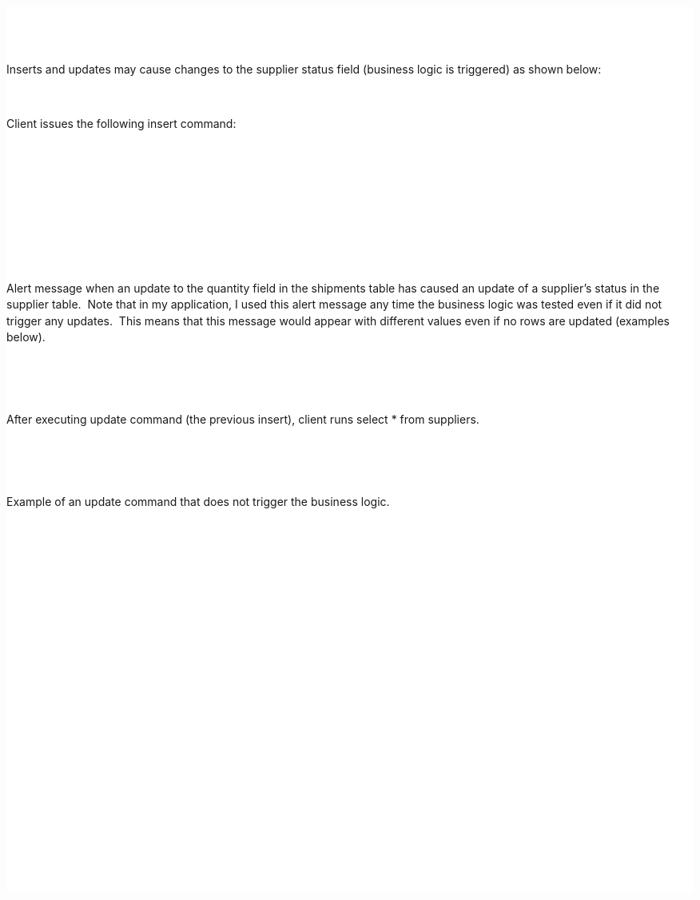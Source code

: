 &nbsp;

&nbsp;

Inserts and updates may cause changes to the supplier status field (business logic is triggered) as shown below:

&nbsp;

Client issues the following insert command:

&nbsp;

&nbsp;

&nbsp;

&nbsp;

&nbsp;

Alert message when an update to the quantity field in the shipments table has caused an update of a supplier’s status in the supplier table.&nbsp; Note that in my application, I used this alert message any time the business logic was tested even if it did not trigger any updates.&nbsp; This means that this message would appear with different values even if no rows are updated (examples below).

&nbsp;

&nbsp;

After executing update command (the previous insert), client runs select * from suppliers.

&nbsp;

&nbsp;

Example of an update command that does not trigger the business logic.

&nbsp;

&nbsp;

&nbsp;

&nbsp;

&nbsp;

&nbsp;

&nbsp;

&nbsp;

&nbsp;

&nbsp;

&nbsp;

&nbsp;

&nbsp;

&nbsp;
